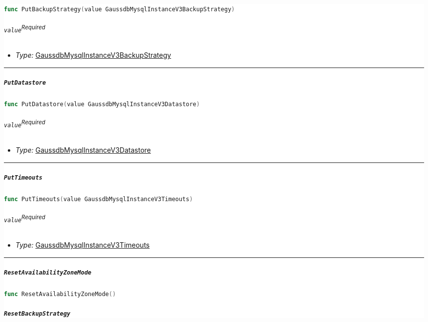 ```go
func PutBackupStrategy(value GaussdbMysqlInstanceV3BackupStrategy)
```

###### `value`<sup>Required</sup> <a name="value" id="@cdktf/provider-opentelekomcloud.gaussdbMysqlInstanceV3.GaussdbMysqlInstanceV3.putBackupStrategy.parameter.value"></a>

- *Type:* <a href="#@cdktf/provider-opentelekomcloud.gaussdbMysqlInstanceV3.GaussdbMysqlInstanceV3BackupStrategy">GaussdbMysqlInstanceV3BackupStrategy</a>

---

##### `PutDatastore` <a name="PutDatastore" id="@cdktf/provider-opentelekomcloud.gaussdbMysqlInstanceV3.GaussdbMysqlInstanceV3.putDatastore"></a>

```go
func PutDatastore(value GaussdbMysqlInstanceV3Datastore)
```

###### `value`<sup>Required</sup> <a name="value" id="@cdktf/provider-opentelekomcloud.gaussdbMysqlInstanceV3.GaussdbMysqlInstanceV3.putDatastore.parameter.value"></a>

- *Type:* <a href="#@cdktf/provider-opentelekomcloud.gaussdbMysqlInstanceV3.GaussdbMysqlInstanceV3Datastore">GaussdbMysqlInstanceV3Datastore</a>

---

##### `PutTimeouts` <a name="PutTimeouts" id="@cdktf/provider-opentelekomcloud.gaussdbMysqlInstanceV3.GaussdbMysqlInstanceV3.putTimeouts"></a>

```go
func PutTimeouts(value GaussdbMysqlInstanceV3Timeouts)
```

###### `value`<sup>Required</sup> <a name="value" id="@cdktf/provider-opentelekomcloud.gaussdbMysqlInstanceV3.GaussdbMysqlInstanceV3.putTimeouts.parameter.value"></a>

- *Type:* <a href="#@cdktf/provider-opentelekomcloud.gaussdbMysqlInstanceV3.GaussdbMysqlInstanceV3Timeouts">GaussdbMysqlInstanceV3Timeouts</a>

---

##### `ResetAvailabilityZoneMode` <a name="ResetAvailabilityZoneMode" id="@cdktf/provider-opentelekomcloud.gaussdbMysqlInstanceV3.GaussdbMysqlInstanceV3.resetAvailabilityZoneMode"></a>

```go
func ResetAvailabilityZoneMode()
```

##### `ResetBackupStrategy` <a name="ResetBackupStrategy" id="@cdktf/provider-opentelekomcloud.gaussdbMysqlInstanceV3.GaussdbMysqlInstanceV3.resetBackupStrategy"></a>

